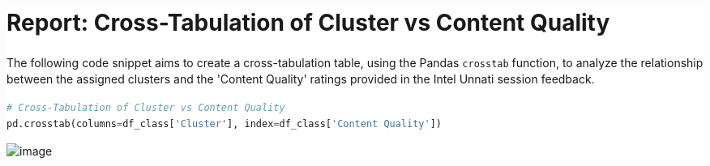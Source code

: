 # Report: Cross-Tabulation of Cluster vs Content Quality
The following code snippet aims to create a cross-tabulation table, using the Pandas `crosstab` function, to analyze the relationship between the assigned clusters and the 'Content Quality' ratings provided in the Intel Unnati session feedback.
```python
# Cross-Tabulation of Cluster vs Content Quality
pd.crosstab(columns=df_class['Cluster'], index=df_class['Content Quality'])
```
![image](https://github.com/AiswaryaArun19/Feedback_Analysis/assets/106422393/2a2addf2-0dab-4993-a7c6-945a795c0987)

